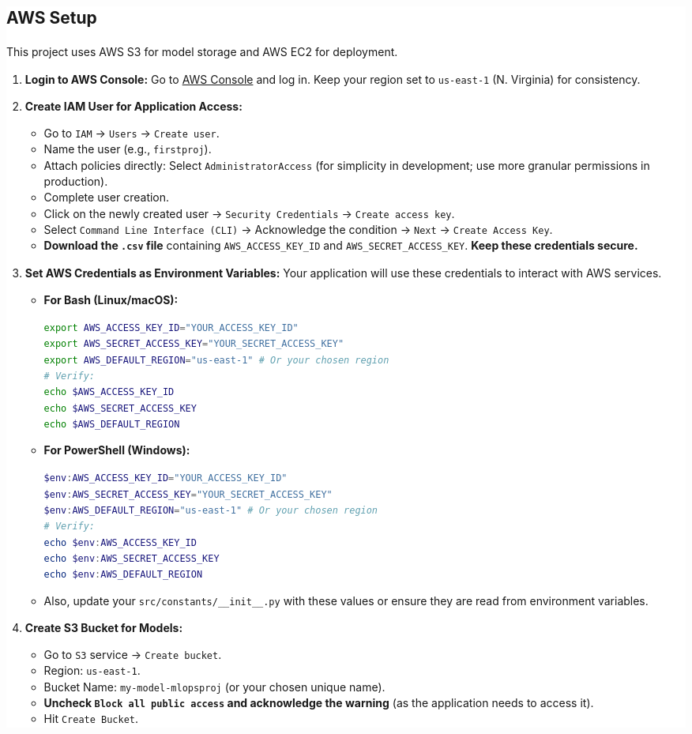 ## AWS Setup

This project uses AWS S3 for model storage and AWS EC2 for deployment.

1.  **Login to AWS Console:**
    Go to [AWS Console](https://aws.amazon.com/console/) and log in. Keep your region set to `us-east-1` (N. Virginia) for consistency.

2.  **Create IAM User for Application Access:**
    * Go to `IAM` -> `Users` -> `Create user`.
    * Name the user (e.g., `firstproj`).
    * Attach policies directly: Select `AdministratorAccess` (for simplicity in development; use more granular permissions in production).
    * Complete user creation.
    * Click on the newly created user -> `Security Credentials` -> `Create access key`.
    * Select `Command Line Interface (CLI)` -> Acknowledge the condition -> `Next` -> `Create Access Key`.
    * **Download the `.csv` file** containing `AWS_ACCESS_KEY_ID` and `AWS_SECRET_ACCESS_KEY`. **Keep these credentials secure.**

3.  **Set AWS Credentials as Environment Variables:**
    Your application will use these credentials to interact with AWS services.

    * **For Bash (Linux/macOS):**
        ```bash
        export AWS_ACCESS_KEY_ID="YOUR_ACCESS_KEY_ID"
        export AWS_SECRET_ACCESS_KEY="YOUR_SECRET_ACCESS_KEY"
        export AWS_DEFAULT_REGION="us-east-1" # Or your chosen region
        # Verify:
        echo $AWS_ACCESS_KEY_ID
        echo $AWS_SECRET_ACCESS_KEY
        echo $AWS_DEFAULT_REGION
        ```
    * **For PowerShell (Windows):**
        ```powershell
        $env:AWS_ACCESS_KEY_ID="YOUR_ACCESS_KEY_ID"
        $env:AWS_SECRET_ACCESS_KEY="YOUR_SECRET_ACCESS_KEY"
        $env:AWS_DEFAULT_REGION="us-east-1" # Or your chosen region
        # Verify:
        echo $env:AWS_ACCESS_KEY_ID
        echo $env:AWS_SECRET_ACCESS_KEY
        echo $env:AWS_DEFAULT_REGION
        ```
    * Also, update your `src/constants/__init__.py` with these values or ensure they are read from environment variables.

4.  **Create S3 Bucket for Models:**
    * Go to `S3` service -> `Create bucket`.
    * Region: `us-east-1`.
    * Bucket Name: `my-model-mlopsproj` (or your chosen unique name).
    * **Uncheck `Block all public access` and acknowledge the warning** (as the application needs to access it).
    * Hit `Create Bucket`.
